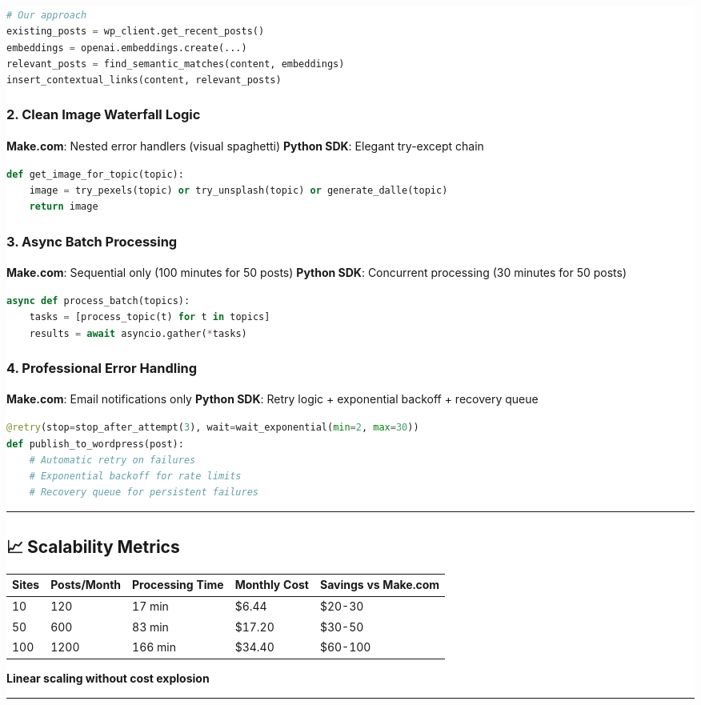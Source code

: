 ```python
# Our approach
existing_posts = wp_client.get_recent_posts()
embeddings = openai.embeddings.create(...)
relevant_posts = find_semantic_matches(content, embeddings)
insert_contextual_links(content, relevant_posts)
```

### 2. Clean Image Waterfall Logic
**Make.com**: Nested error handlers (visual spaghetti)
**Python SDK**: Elegant try-except chain

```python
def get_image_for_topic(topic):
    image = try_pexels(topic) or try_unsplash(topic) or generate_dalle(topic)
    return image
```

### 3. Async Batch Processing
**Make.com**: Sequential only (100 minutes for 50 posts)
**Python SDK**: Concurrent processing (30 minutes for 50 posts)

```python
async def process_batch(topics):
    tasks = [process_topic(t) for t in topics]
    results = await asyncio.gather(*tasks)
```

### 4. Professional Error Handling
**Make.com**: Email notifications only
**Python SDK**: Retry logic + exponential backoff + recovery queue

```python
@retry(stop=stop_after_attempt(3), wait=wait_exponential(min=2, max=30))
def publish_to_wordpress(post):
    # Automatic retry on failures
    # Exponential backoff for rate limits
    # Recovery queue for persistent failures
```

---

## 📈 Scalability Metrics

| Sites | Posts/Month | Processing Time | Monthly Cost | Savings vs Make.com |
|-------|-------------|-----------------|--------------|---------------------|
| 10 | 120 | 17 min | $6.44 | $20-30 |
| 50 | 600 | 83 min | $17.20 | $30-50 |
| 100 | 1200 | 166 min | $34.40 | $60-100 |

**Linear scaling without cost explosion**

---